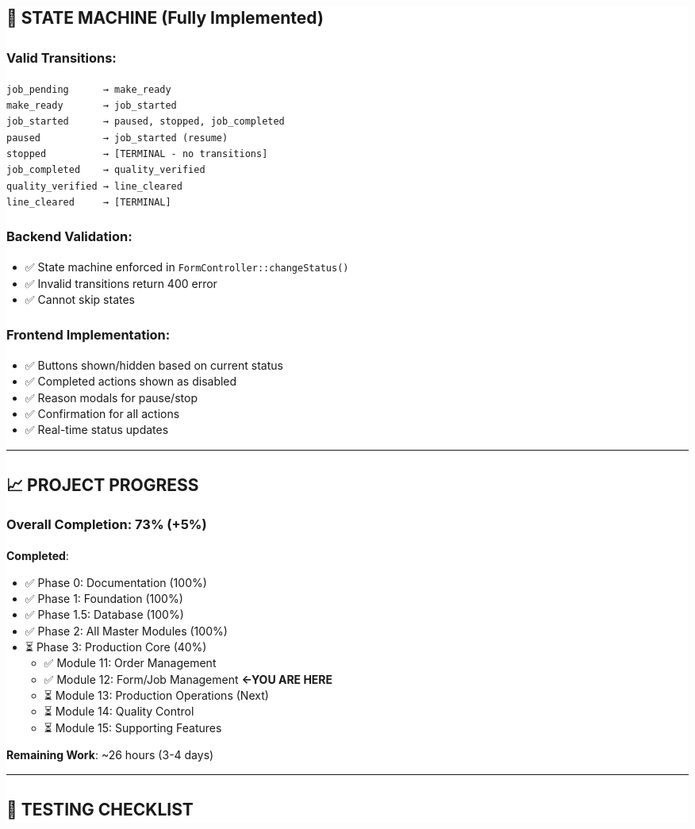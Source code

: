 ## 🔄 STATE MACHINE (Fully Implemented)

### Valid Transitions:
```
job_pending      → make_ready
make_ready       → job_started
job_started      → paused, stopped, job_completed
paused           → job_started (resume)
stopped          → [TERMINAL - no transitions]
job_completed    → quality_verified
quality_verified → line_cleared
line_cleared     → [TERMINAL]
```

### Backend Validation:
- ✅ State machine enforced in `FormController::changeStatus()`
- ✅ Invalid transitions return 400 error
- ✅ Cannot skip states

### Frontend Implementation:
- ✅ Buttons shown/hidden based on current status
- ✅ Completed actions shown as disabled
- ✅ Reason modals for pause/stop
- ✅ Confirmation for all actions
- ✅ Real-time status updates

---

## 📈 PROJECT PROGRESS

### Overall Completion: 73% (+5%)

**Completed**:
- ✅ Phase 0: Documentation (100%)
- ✅ Phase 1: Foundation (100%)
- ✅ Phase 1.5: Database (100%)
- ✅ Phase 2: All Master Modules (100%)
- ⏳ Phase 3: Production Core (40%)
  - ✅ Module 11: Order Management
  - ✅ Module 12: Form/Job Management **←YOU ARE HERE**
  - ⏳ Module 13: Production Operations (Next)
  - ⏳ Module 14: Quality Control
  - ⏳ Module 15: Supporting Features

**Remaining Work**: ~26 hours (3-4 days)

---

## 🧪 TESTING CHECKLIST
